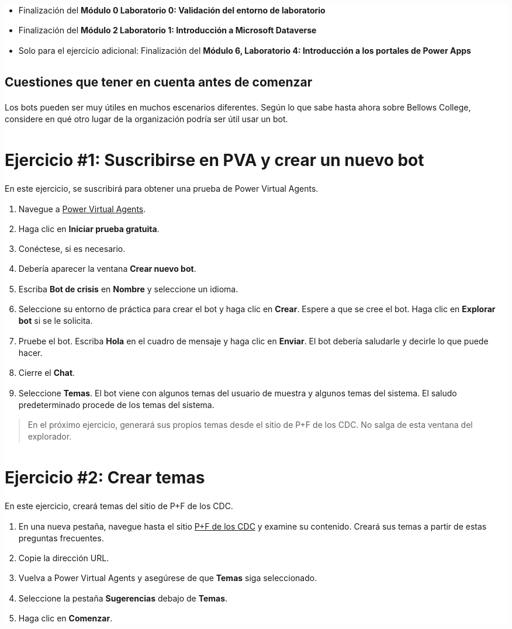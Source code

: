   - Finalización del **Módulo 0 Laboratorio 0: Validación del entorno de laboratorio**

  - Finalización del **Módulo 2 Laboratorio 1: Introducción a Microsoft Dataverse**

  - Solo para el ejercicio adicional: Finalización del **Módulo 6, Laboratorio 4: Introducción a los portales de Power Apps** 

## <a name="things-to-consider-before-you-begin"></a>Cuestiones que tener en cuenta antes de comenzar

Los bots pueden ser muy útiles en muchos escenarios diferentes. Según lo que sabe hasta ahora sobre Bellows College, considere en qué otro lugar de la organización podría ser útil usar un bot.

# <a name="exercise-1-sign-up-for-pva-and-create-a-new-bot"></a>Ejercicio \#1: Suscribirse en PVA y crear un nuevo bot

En este ejercicio, se suscribirá para obtener una prueba de Power Virtual Agents.

1.  Navegue a [Power Virtual Agents](https://powerva.microsoft.com/).

2.  Haga clic en **Iniciar prueba gratuita**.

3.  Conéctese, si es necesario.

4. Debería aparecer la ventana **Crear nuevo bot**.

5. Escriba **Bot de crisis** en **Nombre** y seleccione un idioma.

6. Seleccione su entorno de práctica para crear el bot y haga clic en **Crear**. Espere a que se cree el bot. Haga clic en **Explorar bot** si se le solicita.

7. Pruebe el bot. Escriba **Hola** en el cuadro de mensaje y haga clic en **Enviar**. El bot debería saludarle y decirle lo que puede hacer.

8. Cierre el **Chat**.

9. Seleccione **Temas**. El bot viene con algunos temas del usuario de muestra y algunos temas del sistema. El saludo predeterminado procede de los temas del sistema.

> En el próximo ejercicio, generará sus propios temas desde el sitio de P+F de los CDC. No salga de esta ventana del explorador.

# <a name="exercise-2-create-topics"></a>Ejercicio \#2: Crear temas

En este ejercicio, creará temas del sitio de P+F de los CDC.

1.  En una nueva pestaña, navegue hasta el sitio [P+F de los CDC](https://www.cdc.gov/coronavirus/2019-ncov/faq.html) y examine su contenido. Creará sus temas a partir de estas preguntas frecuentes.

2.  Copie la dirección URL.

3.  Vuelva a Power Virtual Agents y asegúrese de que **Temas** siga seleccionado.

4.  Seleccione la pestaña **Sugerencias** debajo de **Temas**.

5.  Haga clic en **Comenzar**.
